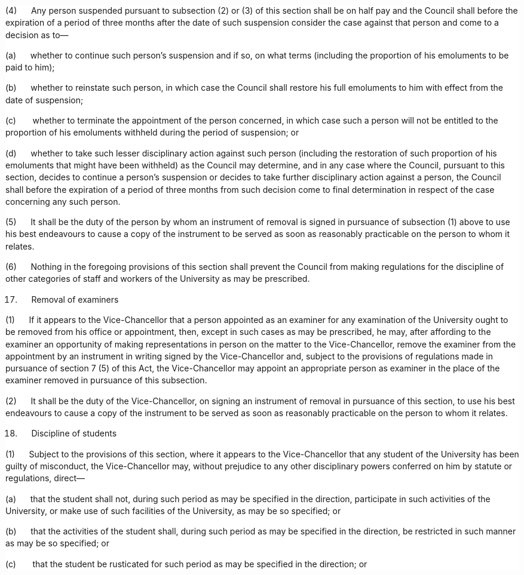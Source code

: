 (4)      Any person suspended pursuant to subsection (2) or (3) of this section shall be on half pay and the Council shall before the expiration of a period of three months after the date of such suspension consider the case against that person and come to a decision as to—

(a)      whether to continue such person’s suspension and if so, on what terms (including the proportion of his emoluments to be paid to him);

(b)      whether to reinstate such person, in which case the Council shall restore his full emoluments to him with effect from the date of suspension;

(c)       whether to terminate the appointment of the person concerned, in which case such a person will not be entitled to the proportion of his emoluments withheld during the period of suspension; or

(d)      whether to take such lesser disciplinary action against such person (including the restoration of such proportion of his emoluments that might have been withheld) as the Council may determine, and in any case where the Council, pursuant to this section, decides to continue a person’s suspension or decides to take further disciplinary action against a person, the Council shall before the expiration of a period of three months from such decision come to final determination in respect of the case concerning any such person.

(5)      It shall be the duty of the person by whom an instrument of removal is signed in pursuance of subsection (1) above to use his best endeavours to cause a copy of the instrument to be served as soon as reasonably practicable on the person to whom it relates.

(6)      Nothing in the foregoing provisions of this section shall prevent the Council from making regulations for the discipline of other categories of staff and workers of the University as may be prescribed.

17.      Removal of examiners

(1)      If it appears to the Vice-Chancellor that a person appointed as an examiner for any examination of the University ought to be removed from his office or appointment, then, except in such cases as may be prescribed, he may, after affording to the examiner an opportunity of making representations in person on the matter to the Vice-Chancellor, remove the examiner from the appointment by an instrument in writing signed by the Vice-Chancellor and, subject to the provisions of regulations made in pursuance of section 7 (5) of this Act, the Vice-Chancellor may appoint an appropriate person as examiner in the place of the  examiner removed in pursuance of this subsection.

(2)      It shall be the duty of the Vice-Chancellor, on signing an instrument of removal in pursuance of this section, to use his best endeavours to cause a copy of the instrument to be served as soon as reasonably practicable on the person to whom it relates.

18.      Discipline of students

(1)      Subject to the provisions of this section, where it appears to the Vice-Chancellor that any student of the University has been guilty of misconduct, the Vice-Chancellor may, without prejudice to any other disciplinary powers conferred on him by statute or regulations, direct—

(a)      that the student shall not, during such period as may be specified in the direction, participate in such activities of the University, or make use of such facilities of the University, as may be so specified; or

(b)      that the activities of the student shall, during such period as may be specified in the direction, be restricted in such manner as may be so specified; or

(c)       that the student be rusticated for such period as may be specified in the direction; or
